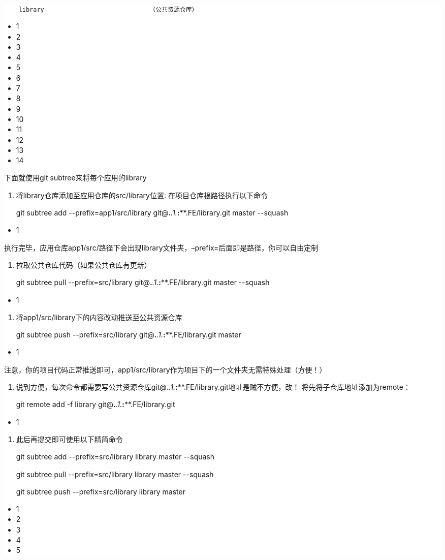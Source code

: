 	    library                             （公共资源仓库）

- 1
- 2
- 3
- 4
- 5
- 6
- 7
- 8
- 9
- 10
- 11
- 12
- 13
- 14

下面就使用git subtree来将每个应用的library

1. 将library仓库添加至应用仓库的src/library位置: 在项目仓库根路径执行以下命令

	 git subtree add --prefix=app1/src/library git@**.***.1.***:****.FE/library.git master --squash

- 1

执行完毕，应用仓库app1/src/路径下会出现library文件夹，–prefix=后面即是路径，你可以自由定制

1. 拉取公共仓库代码（如果公共仓库有更新）

	 git subtree pull --prefix=src/library git@**.***.1.***:****.FE/library.git master --squash

- 1

1. 将app1/src/library下的内容改动推送至公共资源仓库

	 git subtree push --prefix=src/library git@**.***.1.***:****.FE/library.git master

- 1

注意，你的项目代码正常推送即可，app1/src/library作为项目下的一个文件夹无需特殊处理（方便！）

1. 说到方便，每次命令都需要写公共资源仓库git@**.***.1.***:****.FE/library.git地址是贼不方便，改！
将先将子仓库地址添加为remote：

	 git remote add -f library git@**.***.1.***:****.FE/library.git

- 1

1. 此后再提交即可使用以下精简命令

	  git subtree add --prefix=src/library library master --squash

	  git subtree pull --prefix=src/library library master --squash

	  git subtree push --prefix=src/library library master

- 1
- 2
- 3
- 4
- 5

